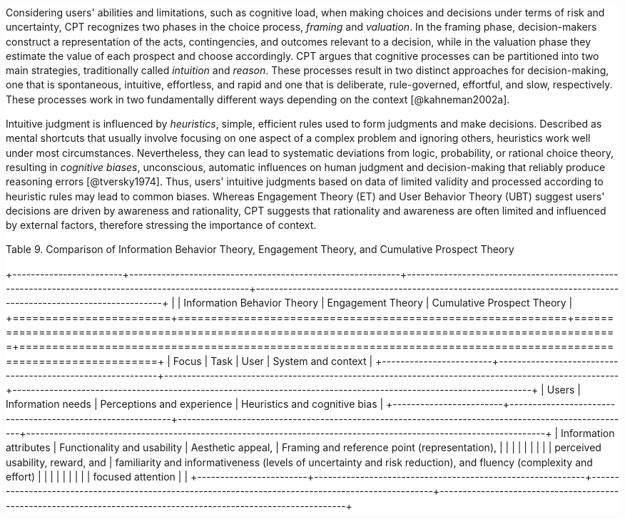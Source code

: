 Considering users' abilities and limitations, such as cognitive load, when making choices and decisions under terms of risk and ‎uncertainty, CPT recognizes two phases in the choice process, *framing* and *valuation*. ‎In the ‎framing phase, decision-makers construct a representation of the acts, ‎contingencies, and ‎outcomes relevant to a decision, while in the valuation phase they ‎estimate the ‎value of each prospect and choose accordingly.‎ CPT argues that cognitive processes can be partitioned into two main strategies, traditionally called *intuition* and *reason*. These processes result in two distinct approaches for decision-making, one that is spontaneous, intuitive, effortless, and rapid and one that is deliberate, rule-governed, effortful, and slow, respectively. These processes work in two fundamentally different ways depending on the context \[@kahneman2002a\].

Intuitive judgment is influenced by *heuristics*, simple, efficient rules used to form judgments and make decisions. Described as ‎‎mental shortcuts that usually involve focusing on one aspect of a complex problem and ignoring ‎others, heuristics work well under most circumstances. Nevertheless, they can lead to systematic deviations ‎from logic, probability, or ‎rational choice theory, resulting in *cognitive biases*, unconscious, automatic influences on human ‎judgment and ‎decision-making that ‎reliably produce reasoning ‎errors‎ \[@tversky1974\]. Thus, users' intuitive judgments based on data of limited validity and processed according to heuristic rules may lead to common biases. Whereas Engagement Theory (ET) and User Behavior Theory (UBT) suggest users' decisions are driven by awareness and rationality, CPT suggests that rationality and awareness are often limited and influenced by external factors, therefore stressing the importance of context.

Table 9. Comparison of Information Behavior Theory, Engagement Theory, and Cumulative Prospect Theory

+------------------------+-----------------------------------------------------------+---------------------------------------------------------------------------------------------------+-----------------------------------------------------------------------------------------------------------------+
|                        | Information Behavior Theory                               | Engagement Theory                                                                                 | Cumulative Prospect Theory                                                                                      |
+========================+===========================================================+===================================================================================================+=================================================================================================================+
| Focus                  | Task                                                      | User                                                                                              | System and context                                                                                              |
+------------------------+-----------------------------------------------------------+---------------------------------------------------------------------------------------------------+-----------------------------------------------------------------------------------------------------------------+
| Users                  | Information needs                                         | Perceptions and experience                                                                        | Heuristics and cognitive bias                                                                                   |
+------------------------+-----------------------------------------------------------+---------------------------------------------------------------------------------------------------+-----------------------------------------------------------------------------------------------------------------+
| Information attributes | Functionality and usability                               | Aesthetic appeal,                                                                                 | Framing and reference point (representation),                                                                   |
|                        |                                                           |                                                                                                   |                                                                                                                 |
|                        |                                                           | perceived usability, reward, and                                                                  | familiarity and informativeness (levels of uncertainty and risk reduction), and fluency (complexity and effort) |
|                        |                                                           |                                                                                                   |                                                                                                                 |
|                        |                                                           | focused attention                                                                                 |                                                                                                                 |
+------------------------+-----------------------------------------------------------+---------------------------------------------------------------------------------------------------+-----------------------------------------------------------------------------------------------------------------+
